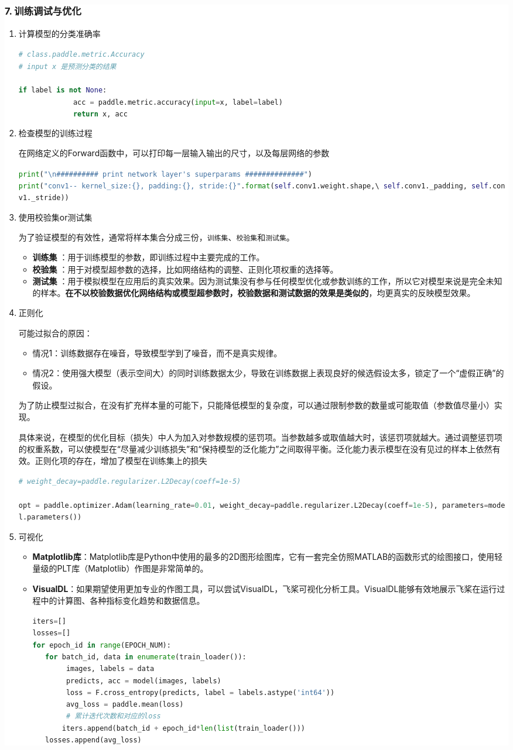 ### 7. 训练调试与优化

1. 计算模型的分类准确率

   ```python
   # class.paddle.metric.Accuracy
   # input x 是预测分类的结果
   
   if label is not None:
                acc = paddle.metric.accuracy(input=x, label=label)
                return x, acc
   ```

2. 检查模型的训练过程

   在网络定义的Forward函数中，可以打印每一层输入输出的尺寸，以及每层网络的参数

   ```python
   print("\n########## print network layer's superparams ##############")
   print("conv1-- kernel_size:{}, padding:{}, stride:{}".format(self.conv1.weight.shape,\ self.conv1._padding, self.conv1._stride))
   ```

3. 使用校验集or测试集

   为了验证模型的有效性，通常将样本集合分成三份，`训练集`、`校验集`和`测试集`。

   - **训练集** ：用于训练模型的参数，即训练过程中主要完成的工作。
   - **校验集** ：用于对模型超参数的选择，比如网络结构的调整、正则化项权重的选择等。
   - **测试集** ：用于模拟模型在应用后的真实效果。因为测试集没有参与任何模型优化或参数训练的工作，所以它对模型来说是完全未知的样本。**在不以校验数据优化网络结构或模型超参数时，校验数据和测试数据的效果是类似的**，均更真实的反映模型效果。

4. 正则化

   可能过拟合的原因：

   - 情况1：训练数据存在噪音，导致模型学到了噪音，而不是真实规律。

   - 情况2：使用强大模型（表示空间大）的同时训练数据太少，导致在训练数据上表现良好的候选假设太多，锁定了一个“虚假正确”的假设。

   为了防止模型过拟合，在没有扩充样本量的可能下，只能降低模型的复杂度，可以通过限制参数的数量或可能取值（参数值尽量小）实现。

   具体来说，在模型的优化目标（损失）中人为加入对参数规模的惩罚项。当参数越多或取值越大时，该惩罚项就越大。通过调整惩罚项的权重系数，可以使模型在“尽量减少训练损失”和“保持模型的泛化能力”之间取得平衡。泛化能力表示模型在没有见过的样本上依然有效。正则化项的存在，增加了模型在训练集上的损失

   ```python
   # weight_decay=paddle.regularizer.L2Decay(coeff=1e-5)
   
   opt = paddle.optimizer.Adam(learning_rate=0.01, weight_decay=paddle.regularizer.L2Decay(coeff=1e-5), parameters=model.parameters())
   ```

5. 可视化

   - **Matplotlib库**：Matplotlib库是Python中使用的最多的2D图形绘图库，它有一套完全仿照MATLAB的函数形式的绘图接口，使用轻量级的PLT库（Matplotlib）作图是非常简单的。

   - **VisualDL**：如果期望使用更加专业的作图工具，可以尝试VisualDL，飞桨可视化分析工具。VisualDL能够有效地展示飞桨在运行过程中的计算图、各种指标变化趋势和数据信息。

     ```python
     iters=[]
     losses=[]
     for epoch_id in range(EPOCH_NUM):
     	for batch_id, data in enumerate(train_loader()):
             images, labels = data
             predicts, acc = model(images, labels)
             loss = F.cross_entropy(predicts, label = labels.astype('int64'))
             avg_loss = paddle.mean(loss)
             # 累计迭代次数和对应的loss
        	iters.append(batch_id + epoch_id*len(list(train_loader()))
     	losses.append(avg_loss)